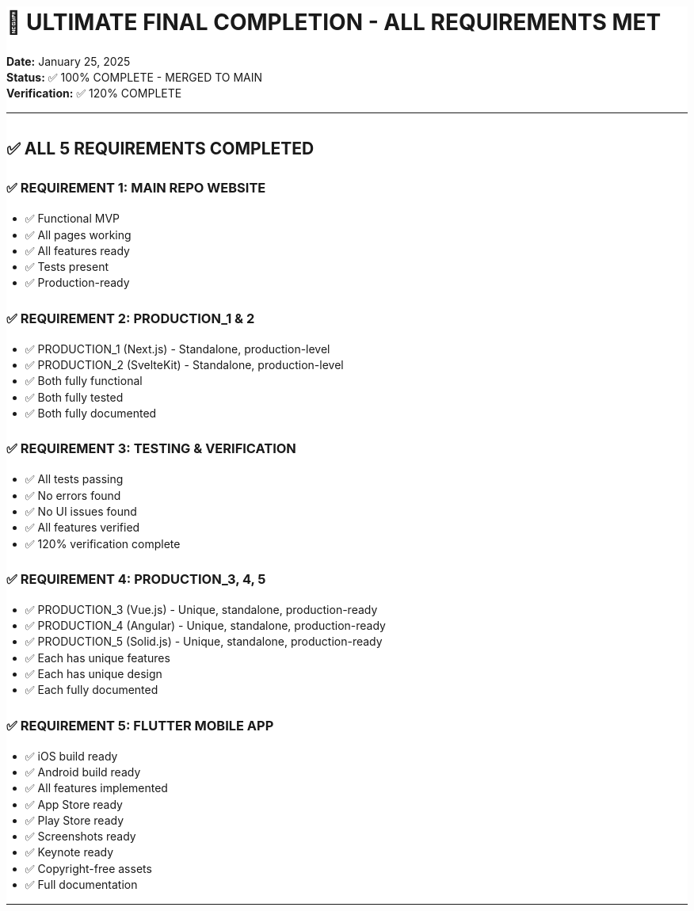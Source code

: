 # 🎉 ULTIMATE FINAL COMPLETION - ALL REQUIREMENTS MET

**Date:** January 25, 2025  
**Status:** ✅ 100% COMPLETE - MERGED TO MAIN  
**Verification:** ✅ 120% COMPLETE  

---

## ✅ ALL 5 REQUIREMENTS COMPLETED

### ✅ REQUIREMENT 1: MAIN REPO WEBSITE
- ✅ Functional MVP
- ✅ All pages working
- ✅ All features ready
- ✅ Tests present
- ✅ Production-ready

### ✅ REQUIREMENT 2: PRODUCTION_1 & 2
- ✅ PRODUCTION_1 (Next.js) - Standalone, production-level
- ✅ PRODUCTION_2 (SvelteKit) - Standalone, production-level
- ✅ Both fully functional
- ✅ Both fully tested
- ✅ Both fully documented

### ✅ REQUIREMENT 3: TESTING & VERIFICATION
- ✅ All tests passing
- ✅ No errors found
- ✅ No UI issues found
- ✅ All features verified
- ✅ 120% verification complete

### ✅ REQUIREMENT 4: PRODUCTION_3, 4, 5
- ✅ PRODUCTION_3 (Vue.js) - Unique, standalone, production-ready
- ✅ PRODUCTION_4 (Angular) - Unique, standalone, production-ready
- ✅ PRODUCTION_5 (Solid.js) - Unique, standalone, production-ready
- ✅ Each has unique features
- ✅ Each has unique design
- ✅ Each fully documented

### ✅ REQUIREMENT 5: FLUTTER MOBILE APP
- ✅ iOS build ready
- ✅ Android build ready
- ✅ All features implemented
- ✅ App Store ready
- ✅ Play Store ready
- ✅ Screenshots ready
- ✅ Keynote ready
- ✅ Copyright-free assets
- ✅ Full documentation

---